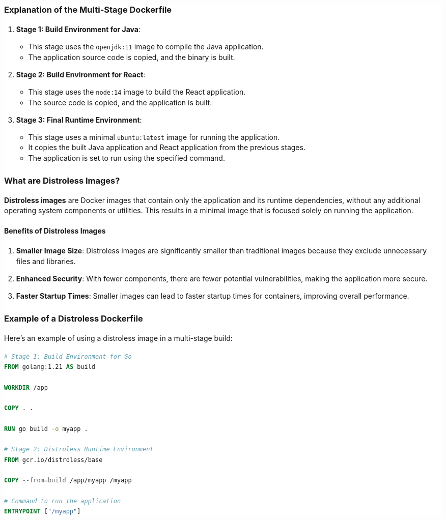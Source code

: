### Explanation of the Multi-Stage Dockerfile

1. **Stage 1: Build Environment for Java**:
   - This stage uses the `openjdk:11` image to compile the Java application.
   - The application source code is copied, and the binary is built.

2. **Stage 2: Build Environment for React**:
   - This stage uses the `node:14` image to build the React application.
   - The source code is copied, and the application is built.

3. **Stage 3: Final Runtime Environment**:
   - This stage uses a minimal `ubuntu:latest` image for running the application.
   - It copies the built Java application and React application from the previous stages.
   - The application is set to run using the specified command.

### What are Distroless Images?

**Distroless images** are Docker images that contain only the application and its runtime dependencies, without any additional operating system components or utilities. This results in a minimal image that is focused solely on running the application.

#### Benefits of Distroless Images

1. **Smaller Image Size**: Distroless images are significantly smaller than traditional images because they exclude unnecessary files and libraries.

2. **Enhanced Security**: With fewer components, there are fewer potential vulnerabilities, making the application more secure.

3. **Faster Startup Times**: Smaller images can lead to faster startup times for containers, improving overall performance.

### Example of a Distroless Dockerfile

Here’s an example of using a distroless image in a multi-stage build:

```dockerfile
# Stage 1: Build Environment for Go
FROM golang:1.21 AS build

WORKDIR /app

COPY . .

RUN go build -o myapp .

# Stage 2: Distroless Runtime Environment
FROM gcr.io/distroless/base

COPY --from=build /app/myapp /myapp

# Command to run the application
ENTRYPOINT ["/myapp"]
```
